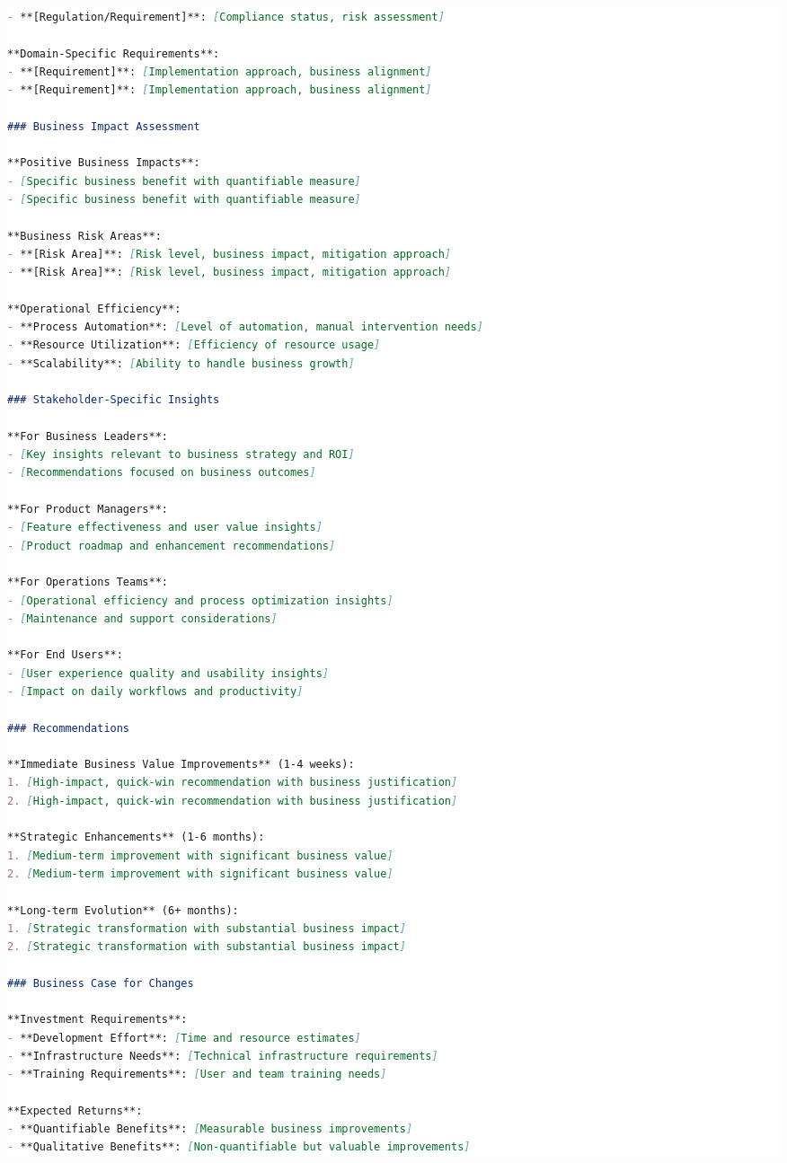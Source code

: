 ```markdown
- **[Regulation/Requirement]**: [Compliance status, risk assessment]

**Domain-Specific Requirements**:
- **[Requirement]**: [Implementation approach, business alignment]
- **[Requirement]**: [Implementation approach, business alignment]

### Business Impact Assessment

**Positive Business Impacts**:
- [Specific business benefit with quantifiable measure]
- [Specific business benefit with quantifiable measure]

**Business Risk Areas**:
- **[Risk Area]**: [Risk level, business impact, mitigation approach]
- **[Risk Area]**: [Risk level, business impact, mitigation approach]

**Operational Efficiency**:
- **Process Automation**: [Level of automation, manual intervention needs]
- **Resource Utilization**: [Efficiency of resource usage]
- **Scalability**: [Ability to handle business growth]

### Stakeholder-Specific Insights

**For Business Leaders**:
- [Key insights relevant to business strategy and ROI]
- [Recommendations focused on business outcomes]

**For Product Managers**:
- [Feature effectiveness and user value insights]
- [Product roadmap and enhancement recommendations]

**For Operations Teams**:
- [Operational efficiency and process optimization insights]
- [Maintenance and support considerations]

**For End Users**:
- [User experience quality and usability insights]
- [Impact on daily workflows and productivity]

### Recommendations

**Immediate Business Value Improvements** (1-4 weeks):
1. [High-impact, quick-win recommendation with business justification]
2. [High-impact, quick-win recommendation with business justification]

**Strategic Enhancements** (1-6 months):
1. [Medium-term improvement with significant business value]
2. [Medium-term improvement with significant business value]

**Long-term Evolution** (6+ months):
1. [Strategic transformation with substantial business impact]
2. [Strategic transformation with substantial business impact]

### Business Case for Changes

**Investment Requirements**:
- **Development Effort**: [Time and resource estimates]
- **Infrastructure Needs**: [Technical infrastructure requirements]
- **Training Requirements**: [User and team training needs]

**Expected Returns**:
- **Quantifiable Benefits**: [Measurable business improvements]
- **Qualitative Benefits**: [Non-quantifiable but valuable improvements]
```